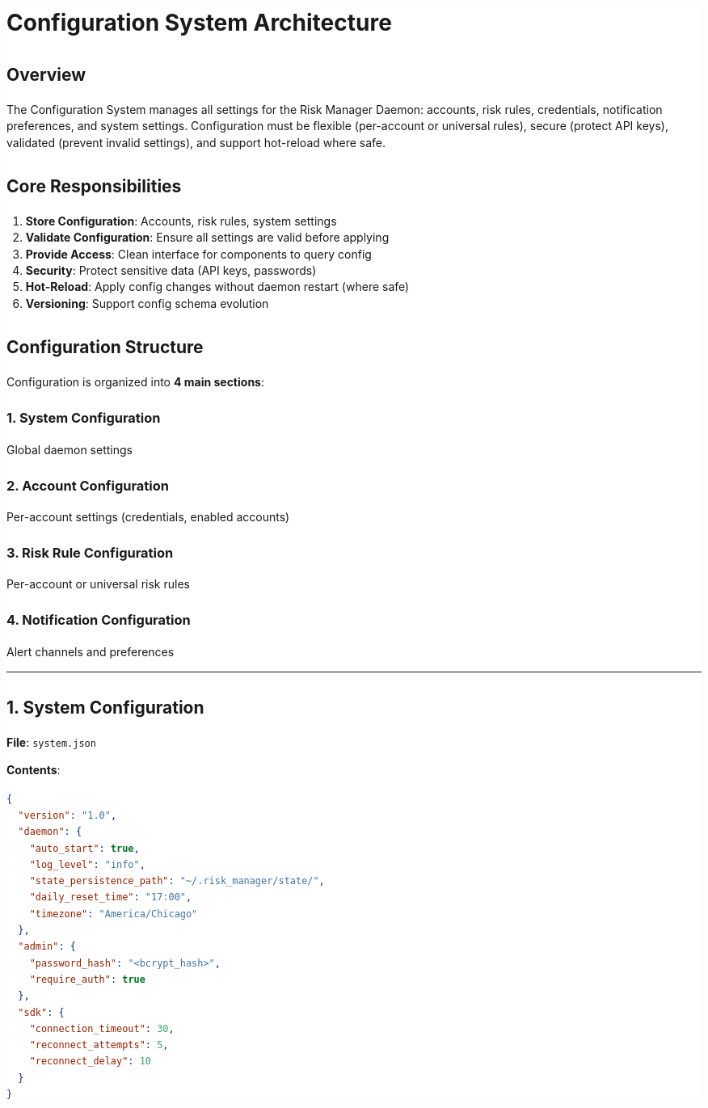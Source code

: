 # Configuration System Architecture

## Overview

The Configuration System manages all settings for the Risk Manager Daemon: accounts, risk rules, credentials, notification preferences, and system settings. Configuration must be flexible (per-account or universal rules), secure (protect API keys), validated (prevent invalid settings), and support hot-reload where safe.

## Core Responsibilities

1. **Store Configuration**: Accounts, risk rules, system settings
2. **Validate Configuration**: Ensure all settings are valid before applying
3. **Provide Access**: Clean interface for components to query config
4. **Security**: Protect sensitive data (API keys, passwords)
5. **Hot-Reload**: Apply config changes without daemon restart (where safe)
6. **Versioning**: Support config schema evolution

## Configuration Structure

Configuration is organized into **4 main sections**:

### 1. System Configuration
Global daemon settings

### 2. Account Configuration
Per-account settings (credentials, enabled accounts)

### 3. Risk Rule Configuration
Per-account or universal risk rules

### 4. Notification Configuration
Alert channels and preferences

---

## 1. System Configuration

**File**: `system.json`

**Contents**:
```json
{
  "version": "1.0",
  "daemon": {
    "auto_start": true,
    "log_level": "info",
    "state_persistence_path": "~/.risk_manager/state/",
    "daily_reset_time": "17:00",
    "timezone": "America/Chicago"
  },
  "admin": {
    "password_hash": "<bcrypt_hash>",
    "require_auth": true
  },
  "sdk": {
    "connection_timeout": 30,
    "reconnect_attempts": 5,
    "reconnect_delay": 10
  }
}
```